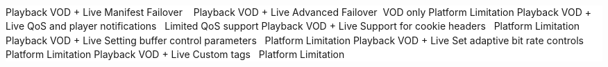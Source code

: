    <td colname="col1"> Playback </td> 
   <td colname="col2"> VOD + Live </td> 
   <td colname="col3"> Manifest Failover </td> 
   <td colname="col4" align="center" valign="middle"><img href="assets/supported15.png" id="image_4B1F04ABB9DE4A6B9CE8CDF8E84AE09A" /> </td> 
   <td colname="col5" align="center" valign="middle"><img href="assets/supported15.png" id="image_03F8995C208B453A8057C7732063A585" /> </td> 
   <td colname="col7" align="center" valign="middle"><img href="assets/supported15.png" id="image_574637297FEA4E4AB5991DCABB322F85" /> </td> 
  </tr> 
  <tr> 
   <td colname="col1"> Playback </td> 
   <td colname="col2"> VOD + Live </td> 
   <td colname="col3"> Advanced Failover </td> 
   <td colname="col4" align="center" valign="middle"><img href="assets/supported15.png" id="image_24A095376F2B4CA39626F54440BE275B" /> </td> 
   <td colname="col5" align="center" valign="middle"> VOD only </td> 
   <td colname="col7" align="center" valign="middle"> Platform Limitation </td> 
  </tr> 
  <tr> 
   <td colname="col1"> Playback </td> 
   <td colname="col2"> VOD + Live </td> 
   <td colname="col3"> QoS and player notifications </td> 
   <td colname="col4" align="center" valign="middle"><img href="assets/supported15.png" id="image_269FE89B1A594D1C9F9FC55A8D3925E7" /> </td> 
   <td colname="col5" align="center" valign="middle"><img href="assets/supported15.png" id="image_8FC115B67E6D4BDEBAA59F61C6A00D27" /> </td> 
   <td colname="col7" align="center" valign="middle"> Limited QoS support </td> 
  </tr> 
  <tr> 
   <td colname="col1"> Playback </td> 
   <td colname="col2"> VOD + Live </td> 
   <td colname="col3"> Support for cookie headers </td> 
   <td colname="col4" align="center" valign="middle"><img href="assets/supported15.png" id="image_4D8F196D6F7343709DBA5AAE9A3B8F90" /> </td> 
   <td colname="col5" align="center" valign="middle"><img href="assets/supported15.png" id="image_E7D1489F09834D09AB9CDBE35EE437CF" /> </td> 
   <td colname="col7" align="center" valign="middle"> Platform Limitation </td> 
  </tr> 
  <tr> 
   <td colname="col1"> Playback </td> 
   <td colname="col2"> VOD + Live </td> 
   <td colname="col3"> Setting buffer control parameters </td> 
   <td colname="col4" align="center" valign="middle"><img href="assets/supported15.png" id="image_A5D1EA6D2C0C48D48529038FEC261E3E" /> </td> 
   <td colname="col5" align="center" valign="middle"><img href="assets/supported15.png" id="image_03549E9847CB47DDB33A81A029124AFB" /> </td> 
   <td colname="col7" align="center" valign="middle"> Platform Limitation </td> 
  </tr> 
  <tr> 
   <td colname="col1"> Playback </td> 
   <td colname="col2"> VOD + Live </td> 
   <td colname="col3"> Set adaptive bit rate controls </td> 
   <td colname="col4" align="center" valign="middle"><img href="assets/supported15.png" id="image_7504D0DF90EA482390179E669F71D304" /> </td> 
   <td colname="col5" align="center" valign="middle"><img href="assets/supported15.png" id="image_4F4B834E30E24579A5C564EA11E7E928" /> </td> 
   <td colname="col7" align="center" valign="middle"> Platform Limitation </td> 
  </tr> 
  <tr> 
   <td colname="col1"> Playback </td> 
   <td colname="col2"> VOD + Live </td> 
   <td colname="col3"> Custom tags </td> 
   <td colname="col4" align="center" valign="middle"><img href="assets/supported15.png" id="image_EB59B72B81174FFC8D7D88CE34A48B8C" /> </td> 
   <td colname="col5" align="center" valign="middle"><img href="assets/supported15.png" id="image_6325CF663FD84ADE806014D2310CFC07" /> </td> 
   <td colname="col7" align="center" valign="middle"> Platform Limitation </td> 
  </tr> 